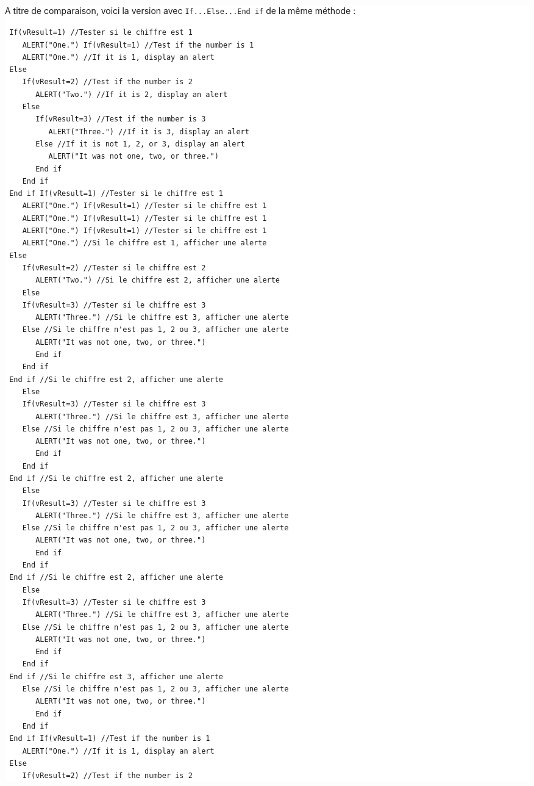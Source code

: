 A titre de comparaison, voici la version avec `If...Else...End if` de la même méthode :

```4d
 If(vResult=1) //Tester si le chiffre est 1
    ALERT("One.") If(vResult=1) //Test if the number is 1
    ALERT("One.") //If it is 1, display an alert
 Else
    If(vResult=2) //Test if the number is 2
       ALERT("Two.") //If it is 2, display an alert
    Else
       If(vResult=3) //Test if the number is 3
          ALERT("Three.") //If it is 3, display an alert
       Else //If it is not 1, 2, or 3, display an alert
          ALERT("It was not one, two, or three.")
       End if
    End if
 End if If(vResult=1) //Tester si le chiffre est 1
    ALERT("One.") If(vResult=1) //Tester si le chiffre est 1
    ALERT("One.") If(vResult=1) //Tester si le chiffre est 1
    ALERT("One.") If(vResult=1) //Tester si le chiffre est 1
    ALERT("One.") //Si le chiffre est 1, afficher une alerte
 Else
    If(vResult=2) //Tester si le chiffre est 2
       ALERT("Two.") //Si le chiffre est 2, afficher une alerte
    Else
    If(vResult=3) //Tester si le chiffre est 3
       ALERT("Three.") //Si le chiffre est 3, afficher une alerte
    Else //Si le chiffre n'est pas 1, 2 ou 3, afficher une alerte
       ALERT("It was not one, two, or three.")
       End if
    End if
 End if //Si le chiffre est 2, afficher une alerte
    Else
    If(vResult=3) //Tester si le chiffre est 3
       ALERT("Three.") //Si le chiffre est 3, afficher une alerte
    Else //Si le chiffre n'est pas 1, 2 ou 3, afficher une alerte
       ALERT("It was not one, two, or three.")
       End if
    End if
 End if //Si le chiffre est 2, afficher une alerte
    Else
    If(vResult=3) //Tester si le chiffre est 3
       ALERT("Three.") //Si le chiffre est 3, afficher une alerte
    Else //Si le chiffre n'est pas 1, 2 ou 3, afficher une alerte
       ALERT("It was not one, two, or three.")
       End if
    End if
 End if //Si le chiffre est 2, afficher une alerte
    Else
    If(vResult=3) //Tester si le chiffre est 3
       ALERT("Three.") //Si le chiffre est 3, afficher une alerte
    Else //Si le chiffre n'est pas 1, 2 ou 3, afficher une alerte
       ALERT("It was not one, two, or three.")
       End if
    End if
 End if //Si le chiffre est 3, afficher une alerte
    Else //Si le chiffre n'est pas 1, 2 ou 3, afficher une alerte
       ALERT("It was not one, two, or three.")
       End if
    End if
 End if If(vResult=1) //Test if the number is 1
    ALERT("One.") //If it is 1, display an alert
 Else
    If(vResult=2) //Test if the number is 2
```